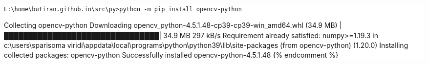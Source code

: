 	L:\home\butiran.github.io\src\py>python -m pip install opencv-python
Collecting opencv-python
  Downloading opencv_python-4.5.1.48-cp39-cp39-win_amd64.whl (34.9 MB)
     |████████████████████████████████| 34.9 MB 297 kB/s
Requirement already satisfied: numpy>=1.19.3 in c:\users\sparisoma viridi\appdata\local\programs\python\python39\lib\site-packages (from opencv-python) (1.20.0)
Installing collected packages: opencv-python
Successfully installed opencv-python-4.5.1.48
{% endcomment %}

